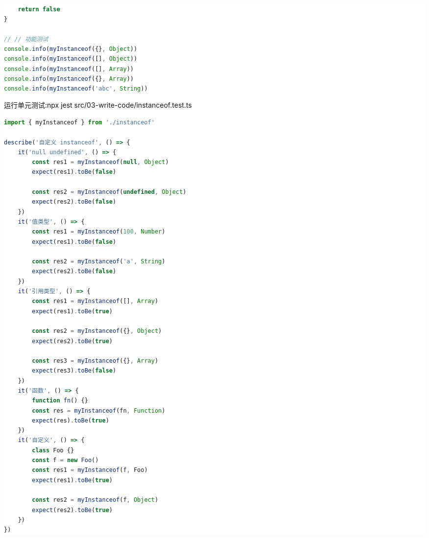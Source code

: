 ```ts
    return false
}

// // 功能测试
console.info(myInstanceof({}, Object))
console.info(myInstanceof([], Object))
console.info(myInstanceof([], Array))
console.info(myInstanceof({}, Array))
console.info(myInstanceof('abc', String))
```


运行单元测试:npx jest src/03-write-code/instanceof.test.ts
```ts
import { myInstanceof } from './instanceof'

describe('自定义 instanceof', () => {
    it('null undefined', () => {
        const res1 = myInstanceof(null, Object)
        expect(res1).toBe(false)

        const res2 = myInstanceof(undefined, Object)
        expect(res2).toBe(false)
    })
    it('值类型', () => {
        const res1 = myInstanceof(100, Number)
        expect(res1).toBe(false)

        const res2 = myInstanceof('a', String)
        expect(res2).toBe(false)
    })
    it('引用类型', () => {
        const res1 = myInstanceof([], Array)
        expect(res1).toBe(true)

        const res2 = myInstanceof({}, Object)
        expect(res2).toBe(true)

        const res3 = myInstanceof({}, Array)
        expect(res3).toBe(false)
    })
    it('函数', () => {
        function fn() {}
        const res = myInstanceof(fn, Function)
        expect(res).toBe(true)
    })
    it('自定义', () => {
        class Foo {}
        const f = new Foo()
        const res1 = myInstanceof(f, Foo)
        expect(res1).toBe(true)

        const res2 = myInstanceof(f, Object)
        expect(res2).toBe(true)
    })
})
```
